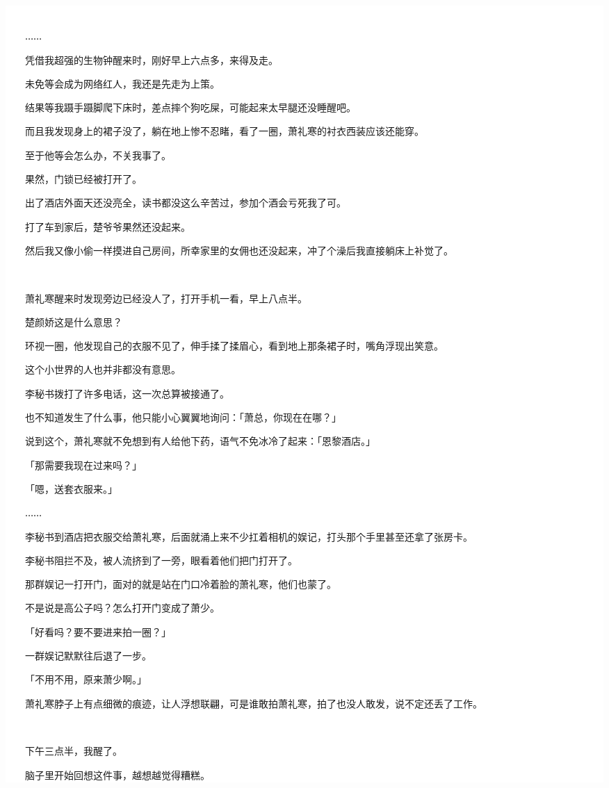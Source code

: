 &emsp;&emsp;   
  
&emsp;&emsp;……  
  
&emsp;&emsp;凭借我超强的生物钟醒来时，刚好早上六点多，来得及走。  
  
&emsp;&emsp;未免等会成为网络红人，我还是先走为上策。  
  
&emsp;&emsp;结果等我蹑手蹑脚爬下床时，差点摔个狗吃屎，可能起来太早腿还没睡醒吧。  
  
&emsp;&emsp;而且我发现身上的裙子没了，躺在地上惨不忍睹，看了一圈，萧礼寒的衬衣西装应该还能穿。  
  
&emsp;&emsp;至于他等会怎么办，不关我事了。  
  
&emsp;&emsp;果然，门锁已经被打开了。  
  
&emsp;&emsp;出了酒店外面天还没亮全，读书都没这么辛苦过，参加个酒会亏死我了可。  
  
&emsp;&emsp;打了车到家后，楚爷爷果然还没起来。  
  
&emsp;&emsp;然后我又像小偷一样摸进自己房间，所幸家里的女佣也还没起来，冲了个澡后我直接躺床上补觉了。  
  
&emsp;&emsp;   
  
&emsp;&emsp;萧礼寒醒来时发现旁边已经没人了，打开手机一看，早上八点半。  
  
&emsp;&emsp;楚颜娇这是什么意思？  
  
&emsp;&emsp;环视一圈，他发现自己的衣服不见了，伸手揉了揉眉心，看到地上那条裙子时，嘴角浮现出笑意。  
  
&emsp;&emsp;这个小世界的人也并非都没有意思。  
  
&emsp;&emsp;李秘书拨打了许多电话，这一次总算被接通了。  
  
&emsp;&emsp;也不知道发生了什么事，他只能小心翼翼地询问：「萧总，你现在在哪？」  
  
&emsp;&emsp;说到这个，萧礼寒就不免想到有人给他下药，语气不免冰冷了起来：「恩黎酒店。」  
  
&emsp;&emsp;「那需要我现在过来吗？」  
  
&emsp;&emsp;「嗯，送套衣服来。」  
  
&emsp;&emsp;……  
  
&emsp;&emsp;李秘书到酒店把衣服交给萧礼寒，后面就涌上来不少扛着相机的娱记，打头那个手里甚至还拿了张房卡。  
  
&emsp;&emsp;李秘书阻拦不及，被人流挤到了一旁，眼看着他们把门打开了。  
  
&emsp;&emsp;那群娱记一打开门，面对的就是站在门口冷着脸的萧礼寒，他们也蒙了。  
  
&emsp;&emsp;不是说是高公子吗？怎么打开门变成了萧少。  
  
&emsp;&emsp;「好看吗？要不要进来拍一圈？」  
  
&emsp;&emsp;一群娱记默默往后退了一步。  
  
&emsp;&emsp;「不用不用，原来萧少啊。」  
  
&emsp;&emsp;萧礼寒脖子上有点细微的痕迹，让人浮想联翩，可是谁敢拍萧礼寒，拍了也没人敢发，说不定还丢了工作。  
  
&emsp;&emsp;   
  
&emsp;&emsp;下午三点半，我醒了。  
  
&emsp;&emsp;脑子里开始回想这件事，越想越觉得糟糕。  
  